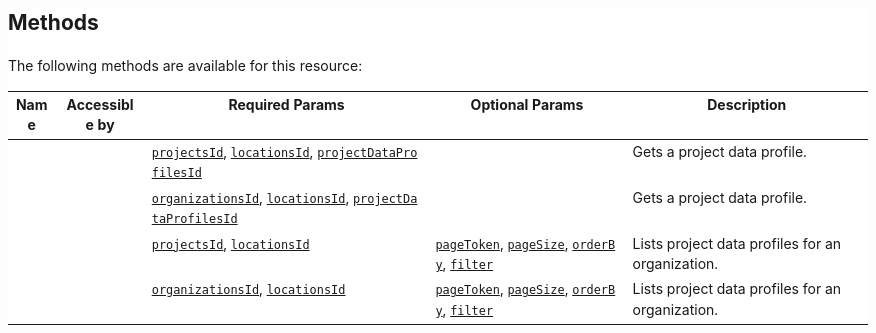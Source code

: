 ## Methods

The following methods are available for this resource:

<table>
<thead>
    <tr>
    <th>Name</th>
    <th>Accessible by</th>
    <th>Required Params</th>
    <th>Optional Params</th>
    <th>Description</th>
    </tr>
</thead>
<tbody>
<tr>
    <td><a href="#projects_locations_project_data_profiles_get"><CopyableCode code="projects_locations_project_data_profiles_get" /></a></td>
    <td><CopyableCode code="select" /></td>
    <td><a href="#parameter-projectsId"><code>projectsId</code></a>, <a href="#parameter-locationsId"><code>locationsId</code></a>, <a href="#parameter-projectDataProfilesId"><code>projectDataProfilesId</code></a></td>
    <td></td>
    <td>Gets a project data profile.</td>
</tr>
<tr>
    <td><a href="#organizations_locations_project_data_profiles_get"><CopyableCode code="organizations_locations_project_data_profiles_get" /></a></td>
    <td><CopyableCode code="select" /></td>
    <td><a href="#parameter-organizationsId"><code>organizationsId</code></a>, <a href="#parameter-locationsId"><code>locationsId</code></a>, <a href="#parameter-projectDataProfilesId"><code>projectDataProfilesId</code></a></td>
    <td></td>
    <td>Gets a project data profile.</td>
</tr>
<tr>
    <td><a href="#projects_locations_project_data_profiles_list"><CopyableCode code="projects_locations_project_data_profiles_list" /></a></td>
    <td><CopyableCode code="select" /></td>
    <td><a href="#parameter-projectsId"><code>projectsId</code></a>, <a href="#parameter-locationsId"><code>locationsId</code></a></td>
    <td><a href="#parameter-pageToken"><code>pageToken</code></a>, <a href="#parameter-pageSize"><code>pageSize</code></a>, <a href="#parameter-orderBy"><code>orderBy</code></a>, <a href="#parameter-filter"><code>filter</code></a></td>
    <td>Lists project data profiles for an organization.</td>
</tr>
<tr>
    <td><a href="#organizations_locations_project_data_profiles_list"><CopyableCode code="organizations_locations_project_data_profiles_list" /></a></td>
    <td><CopyableCode code="select" /></td>
    <td><a href="#parameter-organizationsId"><code>organizationsId</code></a>, <a href="#parameter-locationsId"><code>locationsId</code></a></td>
    <td><a href="#parameter-pageToken"><code>pageToken</code></a>, <a href="#parameter-pageSize"><code>pageSize</code></a>, <a href="#parameter-orderBy"><code>orderBy</code></a>, <a href="#parameter-filter"><code>filter</code></a></td>
    <td>Lists project data profiles for an organization.</td>
</tr>
</tbody>
</table>
